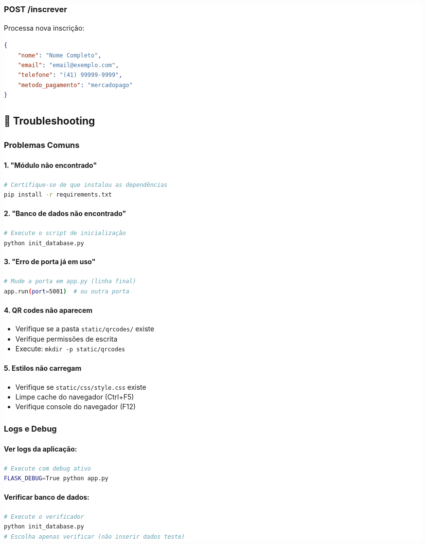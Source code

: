 ### POST /inscrever
Processa nova inscrição:
```json
{
    "nome": "Nome Completo",
    "email": "email@exemplo.com",
    "telefone": "(41) 99999-9999",
    "metodo_pagamento": "mercadopago"
}
```

## 🔧 Troubleshooting

### Problemas Comuns

#### 1. "Módulo não encontrado"
```bash
# Certifique-se de que instalou as dependências
pip install -r requirements.txt
```

#### 2. "Banco de dados não encontrado"
```bash
# Execute o script de inicialização
python init_database.py
```

#### 3. "Erro de porta já em uso"
```bash
# Mude a porta em app.py (linha final)
app.run(port=5001)  # ou outra porta
```

#### 4. QR codes não aparecem
- Verifique se a pasta `static/qrcodes/` existe
- Verifique permissões de escrita
- Execute: `mkdir -p static/qrcodes`

#### 5. Estilos não carregam
- Verifique se `static/css/style.css` existe
- Limpe cache do navegador (Ctrl+F5)
- Verifique console do navegador (F12)

### Logs e Debug

#### Ver logs da aplicação:
```bash
# Execute com debug ativo
FLASK_DEBUG=True python app.py
```

#### Verificar banco de dados:
```bash
# Execute o verificador
python init_database.py
# Escolha apenas verificar (não inserir dados teste)
```
